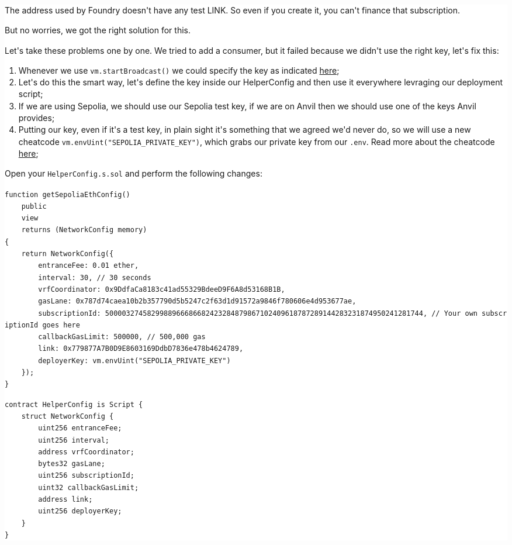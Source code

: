 The address used by Foundry doesn't have any test LINK. So even if you create it, you can't finance that subscription.

But no worries, we got the right solution for this.

Let's take these problems one by one. We tried to add a consumer, but it failed because we didn't use the right key, let's fix this:

1. Whenever we use `vm.startBroadcast()` we could specify the key as indicated [here](https://book.getfoundry.sh/cheatcodes/start-broadcast);
2. Let's do this the smart way, let's define the key inside our HelperConfig and then use it everywhere levraging our deployment script;
3. If we are using Sepolia, we should use our Sepolia test key, if we are on Anvil then we should use one of the keys Anvil provides;
4. Putting our key, even if it's a test key, in plain sight it's something that we agreed we'd never do, so we will use a new cheatcode `vm.envUint("SEPOLIA_PRIVATE_KEY")`, which grabs our private key from our `.env`. Read more about the cheatcode [here](https://book.getfoundry.sh/cheatcodes/env-uint);

Open your `HelperConfig.s.sol` and perform the following changes:

```solidity
function getSepoliaEthConfig()
    public
    view
    returns (NetworkConfig memory)
{
    return NetworkConfig({
        entranceFee: 0.01 ether,
        interval: 30, // 30 seconds
        vrfCoordinator: 0x9DdfaCa8183c41ad55329BdeeD9F6A8d53168B1B,
        gasLane: 0x787d74caea10b2b357790d5b5247c2f63d1d91572a9846f780606e4d953677ae,
        subscriptionId: 5000032745829988966686682423284879867102409618787289144283231874950241281744, // Your own subscriptionId goes here
        callbackGasLimit: 500000, // 500,000 gas
        link: 0x779877A7B0D9E8603169DdbD7836e478b4624789,
        deployerKey: vm.envUint("SEPOLIA_PRIVATE_KEY")
    });
}
```

```solidity
contract HelperConfig is Script {
    struct NetworkConfig {
        uint256 entranceFee;
        uint256 interval;
        address vrfCoordinator;
        bytes32 gasLane;
        uint256 subscriptionId;
        uint32 callbackGasLimit;
        address link;
        uint256 deployerKey;
    }
}
```
